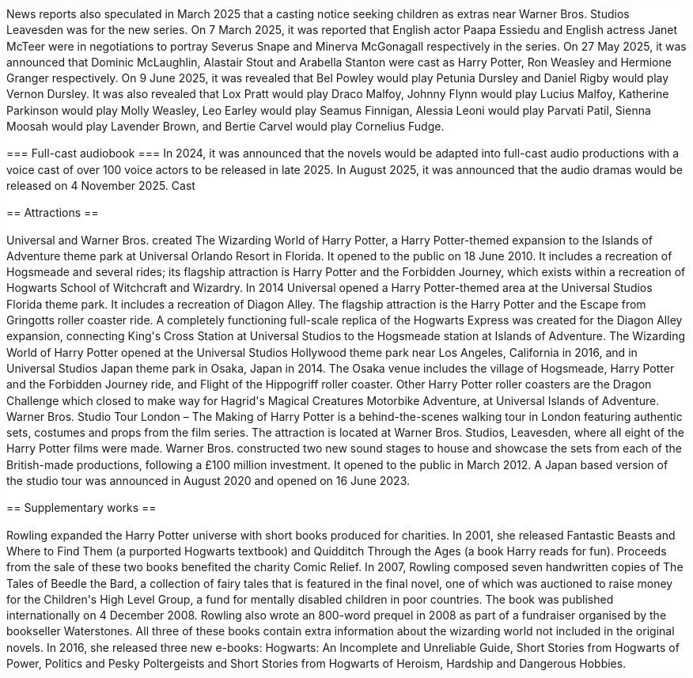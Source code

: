 News reports also speculated in March 2025 that a casting notice seeking children as extras near Warner Bros. Studios Leavesden was for the new series. On 7 March 2025, it was reported that English actor Paapa Essiedu and English actress Janet McTeer were in negotiations to portray Severus Snape and Minerva McGonagall respectively in the series. On 27 May 2025, it was announced that Dominic McLaughlin, Alastair Stout and Arabella Stanton were cast as Harry Potter, Ron Weasley and Hermione Granger respectively. On 9 June 2025, it was revealed that Bel Powley would play Petunia Dursley and Daniel Rigby would play Vernon Dursley. It was also revealed that Lox Pratt would play Draco Malfoy, Johnny Flynn would play Lucius Malfoy, Katherine Parkinson would play Molly Weasley, Leo Earley would play Seamus Finnigan, Alessia Leoni would play Parvati Patil, Sienna Moosah would play Lavender Brown, and Bertie Carvel would play Cornelius Fudge.


=== Full-cast audiobook ===
In 2024, it was announced that the novels would be adapted into full-cast audio productions with a voice cast of over 100 voice actors to be released in late 2025. In August 2025, it was announced that the audio dramas would be released on 4 November 2025.
Cast


== Attractions ==

Universal and Warner Bros. created The Wizarding World of Harry Potter, a Harry Potter-themed expansion to the Islands of Adventure theme park at Universal Orlando Resort in Florida. It opened to the public on 18 June 2010. It includes a recreation of Hogsmeade and several rides; its flagship attraction is Harry Potter and the Forbidden Journey, which exists within a recreation of Hogwarts School of Witchcraft and Wizardry.
In 2014 Universal opened a Harry Potter-themed area at the Universal Studios Florida theme park. It includes a recreation of Diagon Alley. The flagship attraction is the Harry Potter and the Escape from Gringotts roller coaster ride. A completely functioning full-scale replica of the Hogwarts Express was created for the Diagon Alley expansion, connecting King's Cross Station at Universal Studios to the Hogsmeade station at Islands of Adventure. The Wizarding World of Harry Potter opened at the Universal Studios Hollywood theme park near Los Angeles, California in 2016, and in Universal Studios Japan theme park in Osaka, Japan in 2014. The Osaka venue includes the village of Hogsmeade, Harry Potter and the Forbidden Journey ride, and Flight of the Hippogriff roller coaster. Other Harry Potter roller coasters are the Dragon Challenge which closed to make way for Hagrid's Magical Creatures Motorbike Adventure, at Universal Islands of Adventure.
Warner Bros. Studio Tour London – The Making of Harry Potter is a behind-the-scenes walking tour in London featuring authentic sets, costumes and props from the film series. The attraction is located at Warner Bros. Studios, Leavesden, where all eight of the Harry Potter films were made. Warner Bros. constructed two new sound stages to house and showcase the sets from each of the British-made productions, following a £100 million investment. It opened to the public in March 2012. A Japan based version of the studio tour was announced in August 2020 and opened on 16 June 2023.


== Supplementary works ==

Rowling expanded the Harry Potter universe with short books produced for charities. In 2001, she released Fantastic Beasts and Where to Find Them (a purported Hogwarts textbook) and Quidditch Through the Ages (a book Harry reads for fun). Proceeds from the sale of these two books benefited the charity Comic Relief. In 2007, Rowling composed seven handwritten copies of The Tales of Beedle the Bard, a collection of fairy tales that is featured in the final novel, one of which was auctioned to raise money for the Children's High Level Group, a fund for mentally disabled children in poor countries. The book was published internationally on 4 December 2008. Rowling also wrote an 800-word prequel in 2008 as part of a fundraiser organised by the bookseller Waterstones. All three of these books contain extra information about the wizarding world not included in the original novels.
In 2016, she released three new e-books: Hogwarts: An Incomplete and Unreliable Guide, Short Stories from Hogwarts of Power, Politics and Pesky Poltergeists and Short Stories from Hogwarts of Heroism, Hardship and Dangerous Hobbies.
